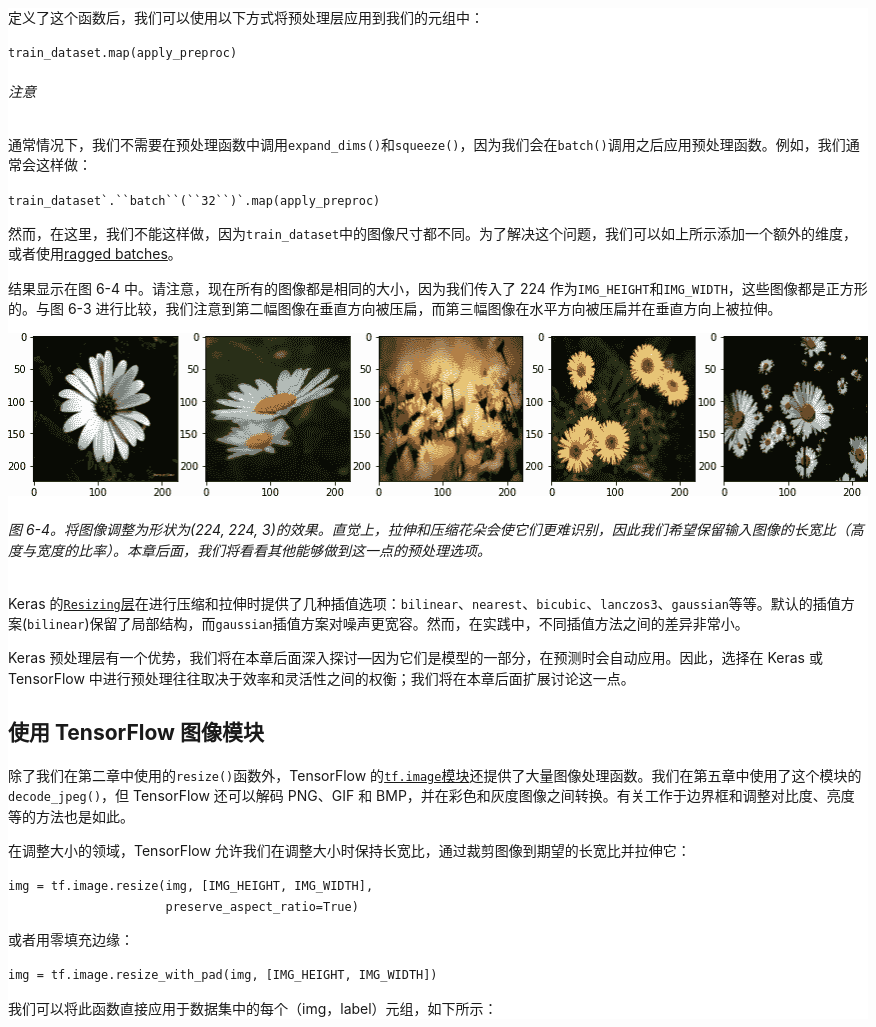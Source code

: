 定义了这个函数后，我们可以使用以下方式将预处理层应用到我们的元组中：

```
train_dataset.map(apply_preproc)
```

###### 注意

通常情况下，我们不需要在预处理函数中调用`expand_dims()`和`squeeze()`，因为我们会在`batch()`调用之后应用预处理函数。例如，我们通常会这样做：

```
train_dataset`.``batch``(``32``)`.map(apply_preproc)
```

然而，在这里，我们不能这样做，因为`train_dataset`中的图像尺寸都不同。为了解决这个问题，我们可以如上所示添加一个额外的维度，或者使用[ragged batches](https://oreil.ly/LbavM)。

结果显示在图 6-4 中。请注意，现在所有的图像都是相同的大小，因为我们传入了 224 作为`IMG_HEIGHT`和`IMG_WIDTH`，这些图像都是正方形的。与图 6-3 进行比较，我们注意到第二幅图像在垂直方向被压扁，而第三幅图像在水平方向被压扁并在垂直方向上被拉伸。

![](img/pmlc_0604.png)

###### 图 6-4。将图像调整为形状为(224, 224, 3)的效果。直觉上，拉伸和压缩花朵会使它们更难识别，因此我们希望保留输入图像的长宽比（高度与宽度的比率）。本章后面，我们将看看其他能够做到这一点的预处理选项。

Keras 的[`Resizing`层](https://oreil.ly/pUrsF)在进行压缩和拉伸时提供了几种插值选项：`bilinear`、`nearest`、`bicubic`、`lanczos3`、`gaussian`等等。默认的插值方案(`bilinear`)保留了局部结构，而`gaussian`插值方案对噪声更宽容。然而，在实践中，不同插值方法之间的差异非常小。

Keras 预处理层有一个优势，我们将在本章后面深入探讨—因为它们是模型的一部分，在预测时会自动应用。因此，选择在 Keras 或 TensorFlow 中进行预处理往往取决于效率和灵活性之间的权衡；我们将在本章后面扩展讨论这一点。

## 使用 TensorFlow 图像模块

除了我们在第二章中使用的`resize()`函数外，TensorFlow 的[`tf.image`模块](https://oreil.ly/K8r7W)还提供了大量图像处理函数。我们在第五章中使用了这个模块的`decode_jpeg()`，但 TensorFlow 还可以解码 PNG、GIF 和 BMP，并在彩色和灰度图像之间转换。有关工作于边界框和调整对比度、亮度等的方法也是如此。

在调整大小的领域，TensorFlow 允许我们在调整大小时保持长宽比，通过裁剪图像到期望的长宽比并拉伸它：

```
img = tf.image.resize(img, [IMG_HEIGHT, IMG_WIDTH],
                      preserve_aspect_ratio=True)
```

或者用零填充边缘：

```
img = tf.image.resize_with_pad(img, [IMG_HEIGHT, IMG_WIDTH])
```

我们可以将此函数直接应用于数据集中的每个（img，label）元组，如下所示：
